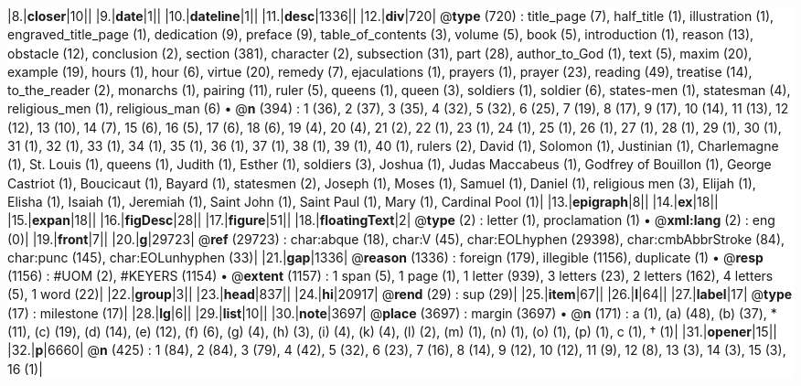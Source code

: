 |8.|__closer__|10||
|9.|__date__|1||
|10.|__dateline__|1||
|11.|__desc__|1336||
|12.|__div__|720| @__type__ (720) : title_page (7), half_title (1), illustration (1), engraved_title_page (1), dedication (9), preface (9), table_of_contents (3), volume (5), book (5), introduction (1), reason (13), obstacle (12), conclusion (2), section (381), character (2), subsection (31), part (28), author_to_God (1), text (5), maxim (20), example (19), hours (1), hour (6), virtue (20), remedy (7), ejaculations (1), prayers (1), prayer (23), reading (49), treatise (14), to_the_reader (2), monarchs (1), pairing (11), ruler (5), queens (1), queen (3), soldiers (1), soldier (6), states-men (1), statesman (4), religious_men (1), religious_man (6)  •  @__n__ (394) : 1 (36), 2 (37), 3 (35), 4 (32), 5 (32), 6 (25), 7 (19), 8 (17), 9 (17), 10 (14), 11 (13), 12 (12), 13 (10), 14 (7), 15 (6), 16 (5), 17 (6), 18 (6), 19 (4), 20 (4), 21 (2), 22 (1), 23 (1), 24 (1), 25 (1), 26 (1), 27 (1), 28 (1), 29 (1), 30 (1), 31 (1), 32 (1), 33 (1), 34 (1), 35 (1), 36 (1), 37 (1), 38 (1), 39 (1), 40 (1), rulers (2), David (1), Solomon (1), Justinian (1), Charlemagne (1), St. Louis (1), queens (1), Judith (1), Esther (1), soldiers (3), Joshua (1), Judas Maccabeus (1), Godfrey of Bouillon (1), George Castriot (1), Boucicaut (1), Bayard (1), statesmen (2), Joseph (1), Moses (1), Samuel (1), Daniel (1), religious men (3), Elijah (1), Elisha (1), Isaiah (1), Jeremiah (1), Saint John (1), Saint Paul (1), Mary (1), Cardinal Pool (1)|
|13.|__epigraph__|8||
|14.|__ex__|18||
|15.|__expan__|18||
|16.|__figDesc__|28||
|17.|__figure__|51||
|18.|__floatingText__|2| @__type__ (2) : letter (1), proclamation (1)  •  @__xml:lang__ (2) : eng (0)|
|19.|__front__|7||
|20.|__g__|29723| @__ref__ (29723) : char:abque (18), char:V (45), char:EOLhyphen (29398), char:cmbAbbrStroke (84), char:punc (145), char:EOLunhyphen (33)|
|21.|__gap__|1336| @__reason__ (1336) : foreign (179), illegible (1156), duplicate (1)  •  @__resp__ (1156) : #UOM (2), #KEYERS (1154)  •  @__extent__ (1157) : 1 span (5), 1 page (1), 1 letter (939), 3 letters (23), 2 letters (162), 4 letters (5), 1 word (22)|
|22.|__group__|3||
|23.|__head__|837||
|24.|__hi__|20917| @__rend__ (29) : sup (29)|
|25.|__item__|67||
|26.|__l__|64||
|27.|__label__|17| @__type__ (17) : milestone (17)|
|28.|__lg__|6||
|29.|__list__|10||
|30.|__note__|3697| @__place__ (3697) : margin (3697)  •  @__n__ (171) : a (1), (a) (48), (b) (37), * (11), (c) (19), (d) (14), (e) (12), (f) (6), (g) (4), (h) (3), (i) (4), (k) (4), (l) (2), (m) (1), (n) (1), (o) (1), (p) (1), c (1), † (1)|
|31.|__opener__|15||
|32.|__p__|6660| @__n__ (425) : 1 (84), 2 (84), 3 (79), 4 (42), 5 (32), 6 (23), 7 (16), 8 (14), 9 (12), 10 (12), 11 (9), 12 (8), 13 (3), 14 (3), 15 (3), 16 (1)|